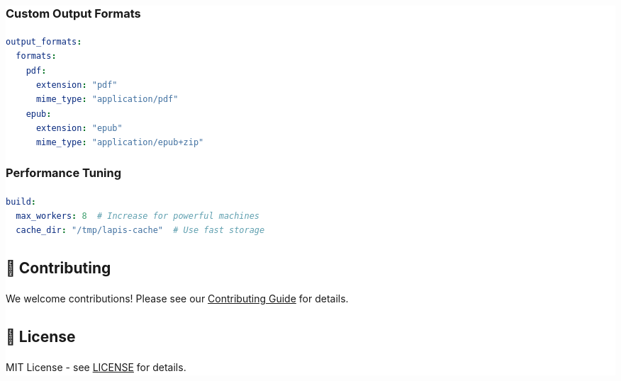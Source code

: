 ### Custom Output Formats

```yaml
output_formats:
  formats:
    pdf:
      extension: "pdf"
      mime_type: "application/pdf"
    epub:
      extension: "epub"
      mime_type: "application/epub+zip"
```

### Performance Tuning

```yaml
build:
  max_workers: 8  # Increase for powerful machines
  cache_dir: "/tmp/lapis-cache"  # Use fast storage
```

## 🤝 Contributing

We welcome contributions! Please see our [Contributing Guide](CONTRIBUTING.md) for details.

## 📄 License

MIT License - see [LICENSE](LICENSE) for details.
